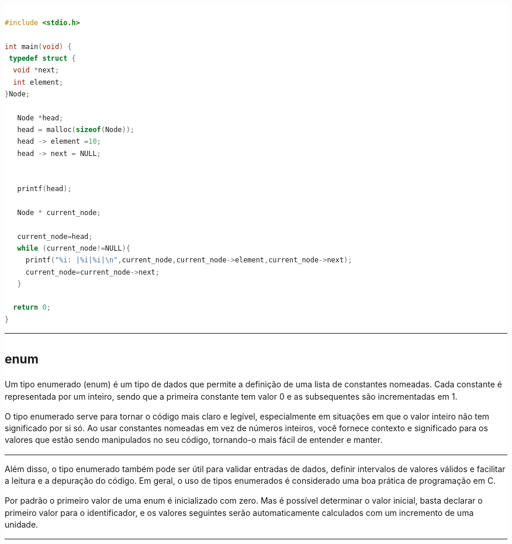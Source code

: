 
````c

#include <stdio.h>

int main(void) {
 typedef struct {
  void *next;
  int element;
}Node;

   Node *head;
   head = malloc(sizeof(Node));
   head -> element =10;
   head -> next = NULL;
  
     
   printf(head);
  
   Node * current_node;
  
   current_node=head;
   while (current_node!=NULL){
     printf("%i: |%i|%i|\n",current_node,current_node->element,current_node->next);
     current_node=current_node->next;
   }
  
  return 0;
}

````

---

## enum ##

Um tipo enumerado (enum) é um tipo de dados que permite a definição de uma lista de constantes nomeadas. Cada constante é representada por um inteiro, sendo que a primeira constante tem valor 0 e as subsequentes são incrementadas em 1.

O tipo enumerado serve para tornar o código mais claro e legível, especialmente em situações em que o valor inteiro não tem significado por si só. Ao usar constantes nomeadas em vez de números inteiros, você fornece contexto e significado para os valores que estão sendo manipulados no seu código, tornando-o mais fácil de entender e manter.

---

Além disso, o tipo enumerado também pode ser útil para validar entradas de dados, definir intervalos de valores válidos e facilitar a leitura e a depuração do código. Em geral, o uso de tipos enumerados é considerado uma boa prática de programação em C.

Por padrão o primeiro valor de uma enum é inicializado com zero. Mas é possível determinar o valor inicial, basta declarar o primeiro valor para o identificador, e os valores seguintes serão automaticamente calculados com um incremento de uma unidade.

---